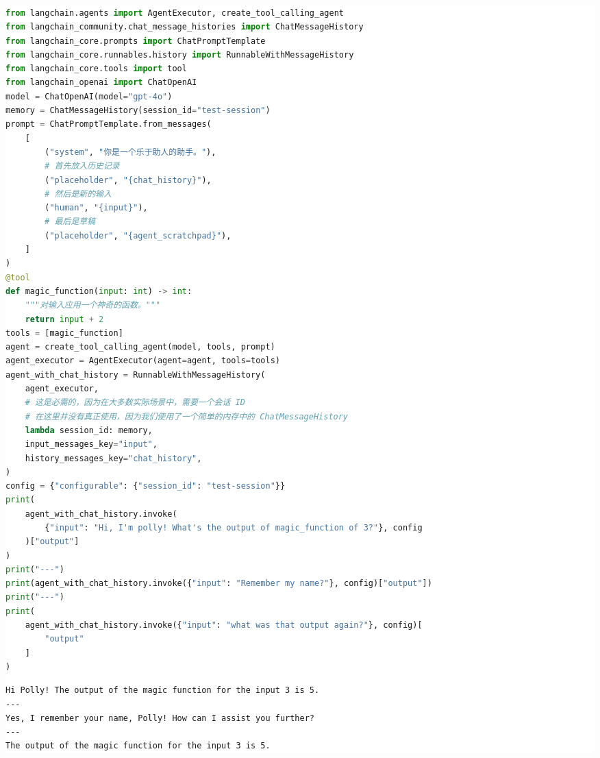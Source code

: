 ```python
from langchain.agents import AgentExecutor, create_tool_calling_agent
from langchain_community.chat_message_histories import ChatMessageHistory
from langchain_core.prompts import ChatPromptTemplate
from langchain_core.runnables.history import RunnableWithMessageHistory
from langchain_core.tools import tool
from langchain_openai import ChatOpenAI
model = ChatOpenAI(model="gpt-4o")
memory = ChatMessageHistory(session_id="test-session")
prompt = ChatPromptTemplate.from_messages(
    [
        ("system", "你是一个乐于助人的助手。"),
        # 首先放入历史记录
        ("placeholder", "{chat_history}"),
        # 然后是新的输入
        ("human", "{input}"),
        # 最后是草稿
        ("placeholder", "{agent_scratchpad}"),
    ]
)
@tool
def magic_function(input: int) -> int:
    """对输入应用一个神奇的函数。"""
    return input + 2
tools = [magic_function]
agent = create_tool_calling_agent(model, tools, prompt)
agent_executor = AgentExecutor(agent=agent, tools=tools)
agent_with_chat_history = RunnableWithMessageHistory(
    agent_executor,
    # 这是必需的，因为在大多数实际场景中，需要一个会话 ID
    # 在这里并没有真正使用，因为我们使用了一个简单的内存中的 ChatMessageHistory
    lambda session_id: memory,
    input_messages_key="input",
    history_messages_key="chat_history",
)
config = {"configurable": {"session_id": "test-session"}}
print(
    agent_with_chat_history.invoke(
        {"input": "Hi, I'm polly! What's the output of magic_function of 3?"}, config
    )["output"]
)
print("---")
print(agent_with_chat_history.invoke({"input": "Remember my name?"}, config)["output"])
print("---")
print(
    agent_with_chat_history.invoke({"input": "what was that output again?"}, config)[
        "output"
    ]
)
```

```output
Hi Polly! The output of the magic function for the input 3 is 5.
---
Yes, I remember your name, Polly! How can I assist you further?
---
The output of the magic function for the input 3 is 5.
```
